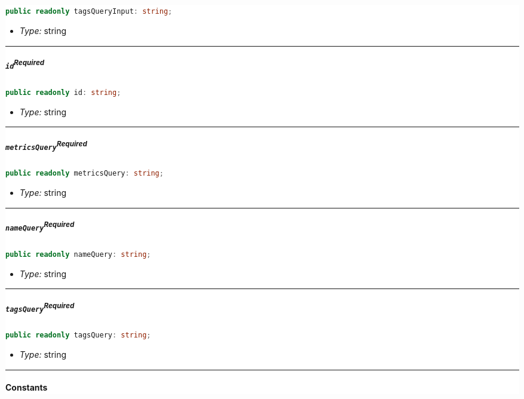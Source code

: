 ```typescript
public readonly tagsQueryInput: string;
```

- *Type:* string

---

##### `id`<sup>Required</sup> <a name="id" id="@cdktf/provider-datadog.dataDatadogServiceLevelObjective.DataDatadogServiceLevelObjective.property.id"></a>

```typescript
public readonly id: string;
```

- *Type:* string

---

##### `metricsQuery`<sup>Required</sup> <a name="metricsQuery" id="@cdktf/provider-datadog.dataDatadogServiceLevelObjective.DataDatadogServiceLevelObjective.property.metricsQuery"></a>

```typescript
public readonly metricsQuery: string;
```

- *Type:* string

---

##### `nameQuery`<sup>Required</sup> <a name="nameQuery" id="@cdktf/provider-datadog.dataDatadogServiceLevelObjective.DataDatadogServiceLevelObjective.property.nameQuery"></a>

```typescript
public readonly nameQuery: string;
```

- *Type:* string

---

##### `tagsQuery`<sup>Required</sup> <a name="tagsQuery" id="@cdktf/provider-datadog.dataDatadogServiceLevelObjective.DataDatadogServiceLevelObjective.property.tagsQuery"></a>

```typescript
public readonly tagsQuery: string;
```

- *Type:* string

---

#### Constants <a name="Constants" id="Constants"></a>
